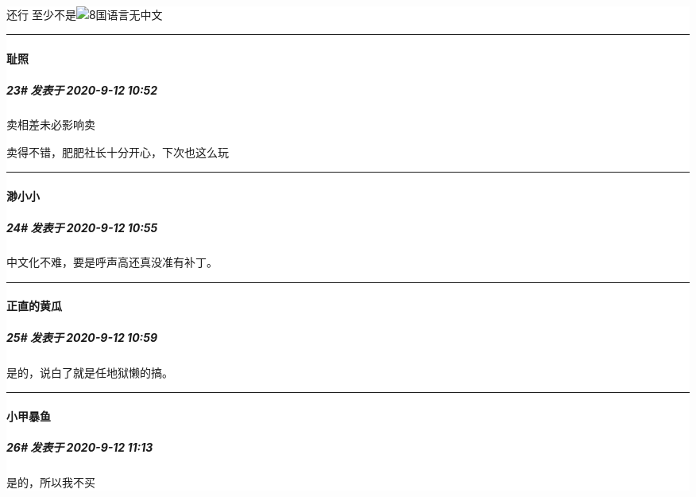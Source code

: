 


还行 至少不是<img src="https://static.saraba1st.com/image/smiley/face2017/067.png" referrerpolicy="no-referrer">8国语言无中文







*****

####  耻照  
##### 23#       发表于 2020-9-12 10:52




卖相差未必影响卖


卖得不错，肥肥社长十分开心，下次也这么玩







*****

####  渺小小  
##### 24#       发表于 2020-9-12 10:55




中文化不难，要是呼声高还真没准有补丁。







*****

####  正直的黄瓜  
##### 25#       发表于 2020-9-12 10:59




是的，说白了就是任地狱懒的搞。







*****

####  小甲暴鱼  
##### 26#       发表于 2020-9-12 11:13




是的，所以我不买
